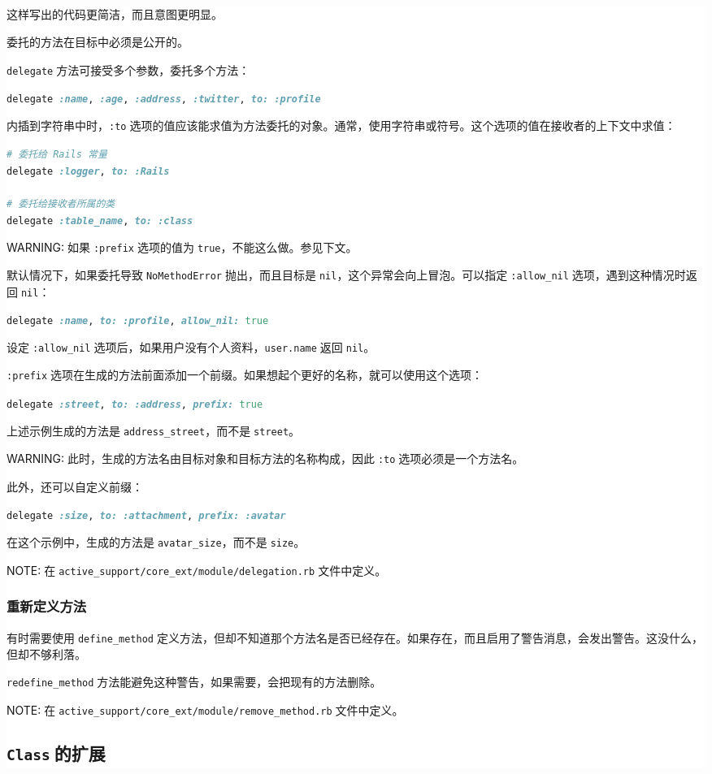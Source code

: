 这样写出的代码更简洁，而且意图更明显。

委托的方法在目标中必须是公开的。

`delegate` 方法可接受多个参数，委托多个方法：

```ruby
delegate :name, :age, :address, :twitter, to: :profile
```

内插到字符串中时，`:to` 选项的值应该能求值为方法委托的对象。通常，使用字符串或符号。这个选项的值在接收者的上下文中求值：

```ruby
# 委托给 Rails 常量
delegate :logger, to: :Rails

# 委托给接收者所属的类
delegate :table_name, to: :class
```

WARNING: 如果 `:prefix` 选项的值为 `true`，不能这么做。参见下文。

默认情况下，如果委托导致 `NoMethodError` 抛出，而且目标是 `nil`，这个异常会向上冒泡。可以指定 `:allow_nil` 选项，遇到这种情况时返回 `nil`：

```ruby
delegate :name, to: :profile, allow_nil: true
```

设定 `:allow_nil` 选项后，如果用户没有个人资料，`user.name` 返回 `nil`。

`:prefix` 选项在生成的方法前面添加一个前缀。如果想起个更好的名称，就可以使用这个选项：

```ruby
delegate :street, to: :address, prefix: true
```

上述示例生成的方法是 `address_street`，而不是 `street`。

WARNING: 此时，生成的方法名由目标对象和目标方法的名称构成，因此 `:to` 选项必须是一个方法名。

此外，还可以自定义前缀：

```ruby
delegate :size, to: :attachment, prefix: :avatar
```

在这个示例中，生成的方法是 `avatar_size`，而不是 `size`。

NOTE: 在 `active_support/core_ext/module/delegation.rb` 文件中定义。

<a class="anchor" id="redefining-methods"></a>

### 重新定义方法

有时需要使用 `define_method` 定义方法，但却不知道那个方法名是否已经存在。如果存在，而且启用了警告消息，会发出警告。这没什么，但却不够利落。

`redefine_method` 方法能避免这种警告，如果需要，会把现有的方法删除。

NOTE: 在 `active_support/core_ext/module/remove_method.rb` 文件中定义。

<a class="anchor" id="extensions-to-class"></a>

## `Class` 的扩展
